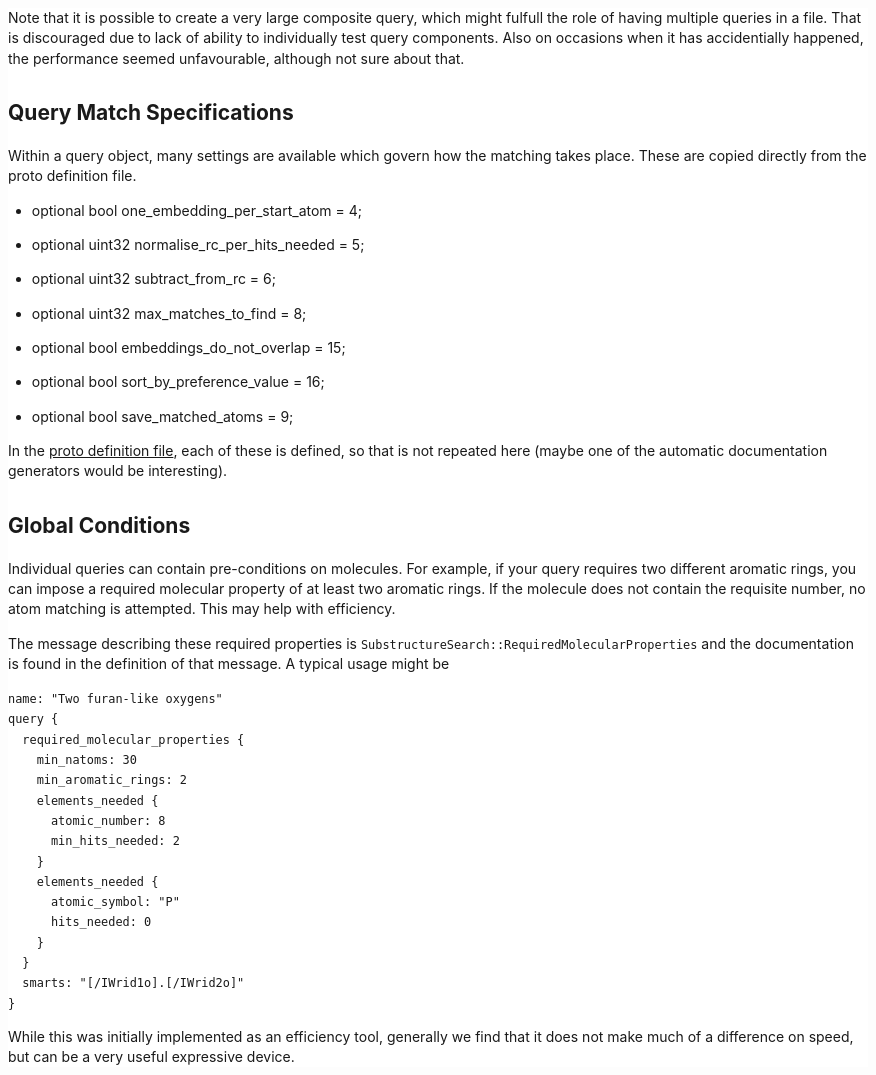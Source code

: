 Note that it is possible to create a very large composite query,
which might fulfull the role of having multiple queries in a file.
That is discouraged due to lack of ability to individually test
query components. Also on occasions when it has accidentially
happened, the performance seemed unfavourable, although not sure
about that.

## Query Match Specifications
Within a query object, many settings are available which govern
how the matching takes place. These are copied directly from
the proto definition file.

* optional bool one_embedding_per_start_atom = 4;
* optional uint32 normalise_rc_per_hits_needed = 5;
* optional uint32 subtract_from_rc = 6;
* optional uint32 max_matches_to_find = 8;
* optional bool embeddings_do_not_overlap = 15;
* optional bool sort_by_preference_value = 16;

* optional bool save_matched_atoms = 9;

In the [proto definition file](/src/Molecule_Lib/substructure.proto),
each of these is defined, so that is not repeated here (maybe one of
the automatic documentation generators would be interesting).

## Global Conditions
Individual queries can contain pre-conditions on molecules. For example, if 
your query requires two different aromatic rings, you can impose a
required molecular property of at least two aromatic rings. If the
molecule does not contain the requisite number, no atom matching is
attempted. This may help with efficiency.

The message describing these required properties is `SubstructureSearch::RequiredMolecularProperties`
and the documentation is found in the definition of that message. A typical usage might be

```
name: "Two furan-like oxygens"
query {
  required_molecular_properties {
    min_natoms: 30
    min_aromatic_rings: 2
    elements_needed {
      atomic_number: 8
      min_hits_needed: 2
    }
    elements_needed {
      atomic_symbol: "P"
      hits_needed: 0
    }
  }
  smarts: "[/IWrid1o].[/IWrid2o]"
}
```
While this was initially implemented as an efficiency tool, generally we find that it
does not make much of a difference on speed, but can be a very useful expressive
device.
